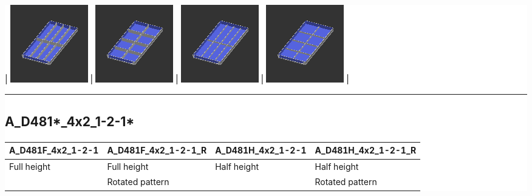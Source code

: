 | ![preview](png/A_D481F_4x2.png) | ![preview](png/A_D481F_4x2_R.png) | ![preview](png/A_D481H_4x2.png) | ![preview](png/A_D481H_4x2_R.png) | 


---
## A_D481*_4x2_1-2-1*
| **A_D481F_4x2_1-2-1** | **A_D481F_4x2_1-2-1_R** | **A_D481H_4x2_1-2-1** | **A_D481H_4x2_1-2-1_R** | 
| --- | --- | --- | --- | 
| Full height | Full height | Half height | Half height | 
|  | Rotated pattern |  | Rotated pattern | 